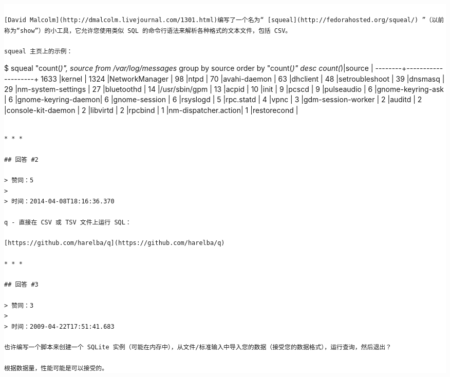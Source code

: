 ```

[David Malcolm](http://dmalcolm.livejournal.com/1301.html)编写了一个名为“ [squeal](http://fedorahosted.org/squeal/) ”（以前称为“show”）的小工具，它允许您使用类似 SQL 的命令行语法来解析各种格式的文本文件，包括 CSV。

squeal 主页上的示例：

```
$ squeal "count(*)", source from /var/log/messages* group by source order by "count(*)" desc
count(*)|source              |
--------+--------------------+
1633    |kernel              |
1324    |NetworkManager      |
98      |ntpd                |
70      |avahi-daemon        |
63      |dhclient            |
48      |setroubleshoot      |
39      |dnsmasq             |
29      |nm-system-settings  |
27      |bluetoothd          |
14      |/usr/sbin/gpm       |
13      |acpid               |
10      |init                |
9       |pcscd               |
9       |pulseaudio          |
6       |gnome-keyring-ask   |
6       |gnome-keyring-daemon|
6       |gnome-session       |
6       |rsyslogd            |
5       |rpc.statd           |
4       |vpnc                |
3       |gdm-session-worker  |
2       |auditd              |
2       |console-kit-daemon  |
2       |libvirtd            |
2       |rpcbind             |
1       |nm-dispatcher.action|
1       |restorecond         | 
```

* * *

## 回答 #2

> 赞同：5
> 
> 时间：2014-04-08T18:16:36.370

q - 直接在 CSV 或 TSV 文件上运行 SQL：

[https://github.com/harelba/q](https://github.com/harelba/q)

* * *

## 回答 #3

> 赞同：3
> 
> 时间：2009-04-22T17:51:41.683

也许编写一个脚本来创建一个 SQLite 实例（可能在内存中），从文件/标准输入中导入您的数据（接受您的数据格式），运行查询，然后退出？

根据数据量，性能可能是可以接受的。

```